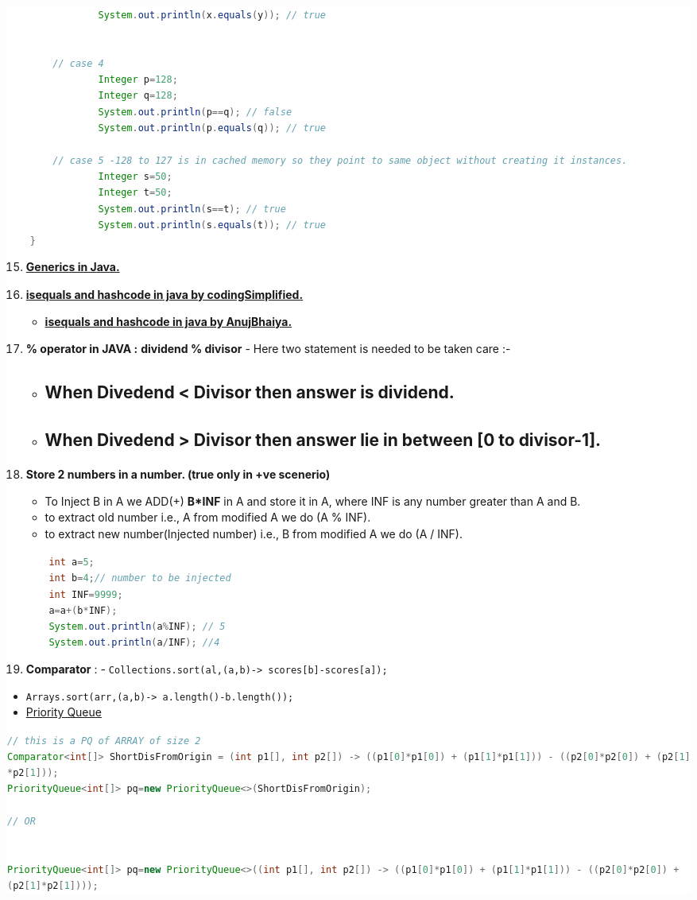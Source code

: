 ```JAVA
				System.out.println(x.equals(y)); // true


		// case 4
				Integer p=128;
				Integer q=128;
				System.out.println(p==q); // false
				System.out.println(p.equals(q)); // true

		// case 5 -128 to 127 is in cached memory so they point to same object without creating it instances.
				Integer s=50;
				Integer t=50;
				System.out.println(s==t); // true
				System.out.println(s.equals(t)); // true
    }
```

15. [**Generics in Java.**](https://youtu.be/XMvznsY02Mk)
16. [**isequals and hashcode in java by codingSimplified.**](https://youtu.be/X2AjBFZfFCY)
    - [**isequals and hashcode in java by AnujBhaiya.**](https://youtu.be/HRHMkQ9fWsM)
17. **% operator in JAVA :** **dividend % divisor** - Here two statement is needed to be taken care :-

    - ## **When Divedend < Divisor then answer is dividend.**
    - ## **When Divedend > Divisor then answer lie in between [0 to divisor-1].**

18. **Store 2 numbers in a number. (true only in +ve scenerio)**
    - To Inject B in A we ADD(+) **B\*INF** in A and store it in A, where INF is any number greater than A and B.
    - to extract old number i.e., A from modified A we do (A % INF).
    - to extract new number(Injected number) i.e., B from modified A we do (A / INF).
    ```java
    	int a=5;
    	int b=4;// number to be injected
    	int INF=9999;
    	a=a+(b*INF);
    	System.out.println(a%INF); // 5
    	System.out.println(a/INF); //4
    ```
19. **Comparator** : - ```Collections.sort(al,(a,b)-> scores[b]-scores[a]);```	
- ```Arrays.sort(arr,(a,b)-> a.length()-b.length());```
- [Priority Queue](https://devwithus.com/java-priority-queue/#:~:text=What%20is%20Priority%20Queue%20in,represented%20by%20the%20PriorityQueue%20class.)
```java
// this is a PQ of ARRAY of size 2
Comparator<int[]> ShortDisFromOrigin = (int p1[], int p2[]) -> ((p1[0]*p1[0]) + (p1[1]*p1[1])) - ((p2[0]*p2[0]) + (p2[1]*p2[1]));
PriorityQueue<int[]> pq=new PriorityQueue<>(ShortDisFromOrigin);

// OR


PriorityQueue<int[]> pq=new PriorityQueue<>((int p1[], int p2[]) -> ((p1[0]*p1[0]) + (p1[1]*p1[1])) - ((p2[0]*p2[0]) + (p2[1]*p2[1])));
```
